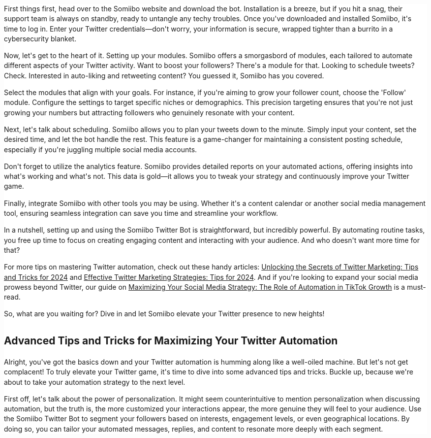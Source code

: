First things first, head over to the Somiibo website and download the bot. Installation is a breeze, but if you hit a snag, their support team is always on standby, ready to untangle any techy troubles. Once you've downloaded and installed Somiibo, it's time to log in. Enter your Twitter credentials—don't worry, your information is secure, wrapped tighter than a burrito in a cybersecurity blanket.

Now, let's get to the heart of it. Setting up your modules. Somiibo offers a smorgasbord of modules, each tailored to automate different aspects of your Twitter activity. Want to boost your followers? There's a module for that. Looking to schedule tweets? Check. Interested in auto-liking and retweeting content? You guessed it, Somiibo has you covered.

Select the modules that align with your goals. For instance, if you're aiming to grow your follower count, choose the 'Follow' module. Configure the settings to target specific niches or demographics. This precision targeting ensures that you're not just growing your numbers but attracting followers who genuinely resonate with your content. 

Next, let's talk about scheduling. Somiibo allows you to plan your tweets down to the minute. Simply input your content, set the desired time, and let the bot handle the rest. This feature is a game-changer for maintaining a consistent posting schedule, especially if you're juggling multiple social media accounts.

Don't forget to utilize the analytics feature. Somiibo provides detailed reports on your automated actions, offering insights into what's working and what's not. This data is gold—it allows you to tweak your strategy and continuously improve your Twitter game.



Finally, integrate Somiibo with other tools you may be using. Whether it's a content calendar or another social media management tool, ensuring seamless integration can save you time and streamline your workflow.

In a nutshell, setting up and using the Somiibo Twitter Bot is straightforward, but incredibly powerful. By automating routine tasks, you free up time to focus on creating engaging content and interacting with your audience. And who doesn't want more time for that?

For more tips on mastering Twitter automation, check out these handy articles: [Unlocking the Secrets of Twitter Marketing: Tips and Tricks for 2024](https://twitbooster.com/blog/unlocking-the-secrets-of-twitter-marketing-tips-and-tricks-for-2024) and [Effective Twitter Marketing Strategies: Tips for 2024](https://twitbooster.com/blog/effective-twitter-marketing-strategies-tips-for-2024). And if you're looking to expand your social media prowess beyond Twitter, our guide on [Maximizing Your Social Media Strategy: The Role of Automation in TikTok Growth](https://twitbooster.com/blog/maximizing-your-social-media-strategy-the-role-of-automation-in-tiktok-growth) is a must-read.

So, what are you waiting for? Dive in and let Somiibo elevate your Twitter presence to new heights!

## Advanced Tips and Tricks for Maximizing Your Twitter Automation

Alright, you've got the basics down and your Twitter automation is humming along like a well-oiled machine. But let's not get complacent! To truly elevate your Twitter game, it's time to dive into some advanced tips and tricks. Buckle up, because we're about to take your automation strategy to the next level.

First off, let's talk about the power of personalization. It might seem counterintuitive to mention personalization when discussing automation, but the truth is, the more customized your interactions appear, the more genuine they will feel to your audience. Use the Somiibo Twitter Bot to segment your followers based on interests, engagement levels, or even geographical locations. By doing so, you can tailor your automated messages, replies, and content to resonate more deeply with each segment.
